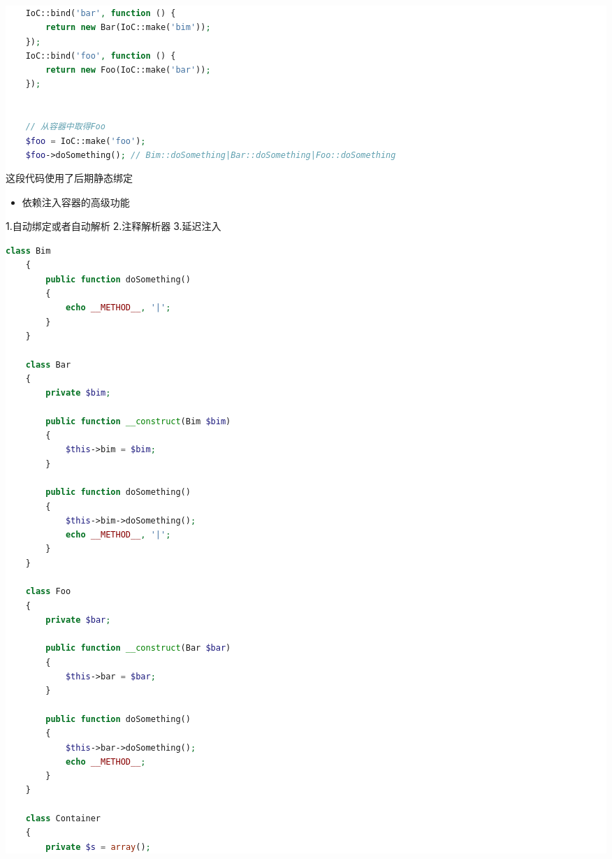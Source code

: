 ```php
    IoC::bind('bar', function () {
        return new Bar(IoC::make('bim'));
    });
    IoC::bind('foo', function () {
        return new Foo(IoC::make('bar'));
    });
    
    
    // 从容器中取得Foo
    $foo = IoC::make('foo');
    $foo->doSomething(); // Bim::doSomething|Bar::doSomething|Foo::doSomething
```

这段代码使用了后期静态绑定

* 依赖注入容器的高级功能

1.自动绑定或者自动解析
2.注释解析器
3.延迟注入

```php
class Bim
    {
        public function doSomething()
        {
            echo __METHOD__, '|';
        }
    }
    
    class Bar
    {
        private $bim;
    
        public function __construct(Bim $bim)
        {
            $this->bim = $bim;
        }
    
        public function doSomething()
        {
            $this->bim->doSomething();
            echo __METHOD__, '|';
        }
    }
    
    class Foo
    {
        private $bar;
    
        public function __construct(Bar $bar)
        {
            $this->bar = $bar;
        }
    
        public function doSomething()
        {
            $this->bar->doSomething();
            echo __METHOD__;
        }
    }
    
    class Container
    {
        private $s = array();
```